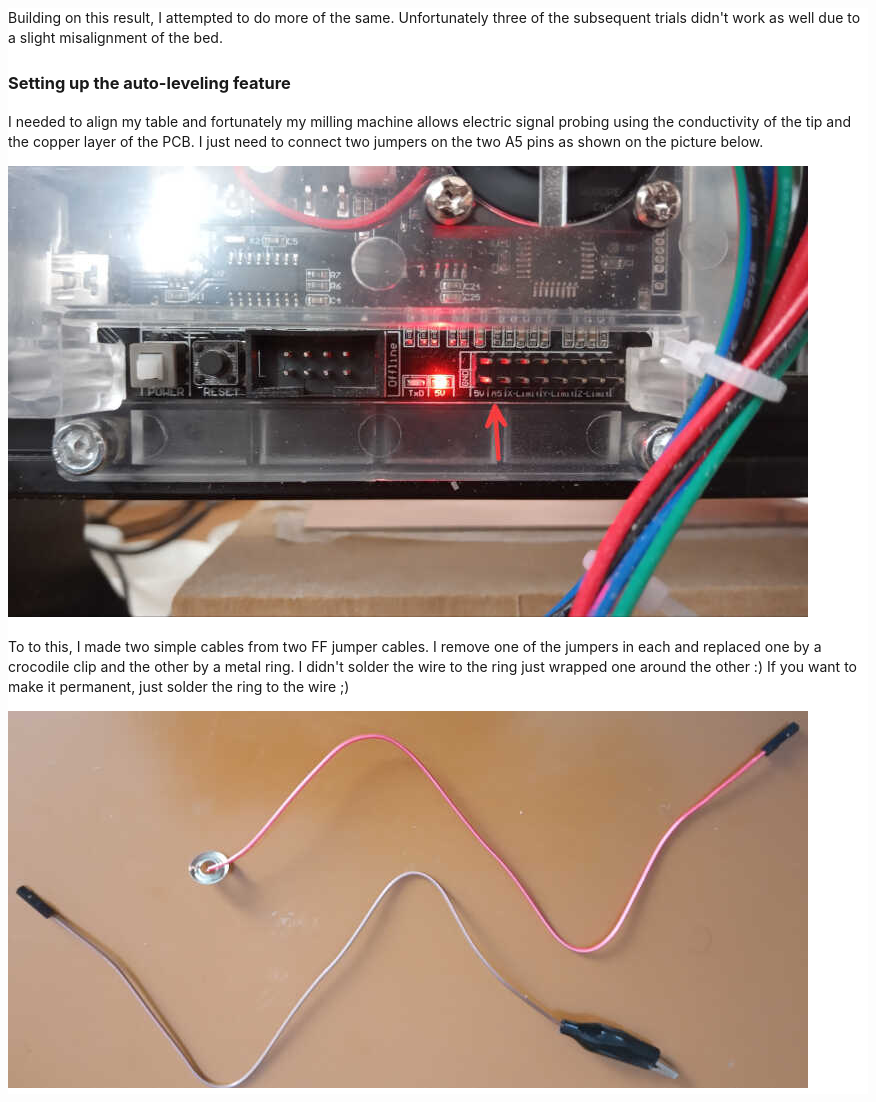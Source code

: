 Building on this result, I attempted to do more of the same. Unfortunately three of the subsequent trials didn't work as well due to a slight misalignment of the bed.

### Setting up the auto-leveling feature

I needed to align my table and fortunately my milling machine allows electric signal probing using the conductivity of the tip and the copper layer of the PCB. I just need to connect two jumpers on the two A5 pins as shown on the picture below.


![](../images/week04/calibration/cal46.jpg)

To to this, I made two simple cables from two FF jumper cables. I remove one of the jumpers in each and replaced one by a crocodile clip and the other by a metal ring. I didn't solder the wire to the ring just wrapped one around the other :) If you want to make it permanent, just solder the ring to the wire ;)


![](../images/week04/calibration/cal47.jpg)
